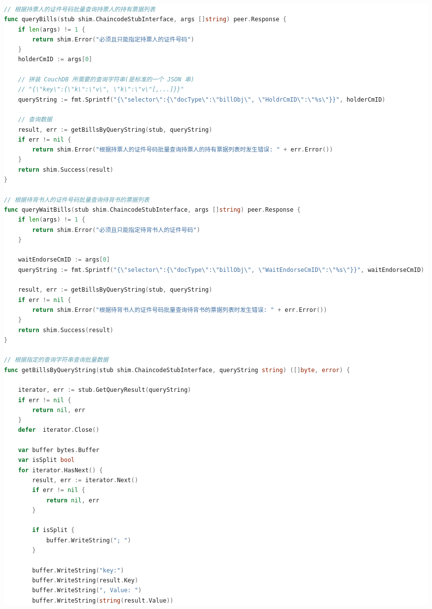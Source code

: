 ```go
// 根据持票人的证件号码批量查询持票人的持有票据列表
func queryBills(stub shim.ChaincodeStubInterface, args []string) peer.Response {
    if len(args) != 1 {
        return shim.Error("必须且只能指定持票人的证件号码")
    }
    holderCmID := args[0]

    // 拼装 CouchDB 所需要的查询字符串(是标准的一个 JSON 串)
    // "{\"key\":{\"k\":\"v\", \"k\":\"v\"[,...]}}"
    queryString := fmt.Sprintf("{\"selector\":{\"docType\":\"billObj\", \"HoldrCmID\":\"%s\"}}", holderCmID)

    // 查询数据
    result, err := getBillsByQueryString(stub, queryString)
    if err != nil {
        return shim.Error("根据持票人的证件号码批量查询持票人的持有票据列表时发生错误: " + err.Error())
    }
    return shim.Success(result)
}

// 根据待背书人的证件号码批量查询待背书的票据列表
func queryWaitBills(stub shim.ChaincodeStubInterface, args []string) peer.Response {
    if len(args) != 1 {
        return shim.Error("必须且只能指定待背书人的证件号码")
    }

    waitEndorseCmID := args[0]
    queryString := fmt.Sprintf("{\"selector\":{\"docType\":\"billObj\", \"WaitEndorseCmID\":\"%s\"}}", waitEndorseCmID)

    result, err := getBillsByQueryString(stub, queryString)
    if err != nil {
        return shim.Error("根据待背书人的证件号码批量查询待背书的票据列表时发生错误: " + err.Error())
    }
    return shim.Success(result)
}

// 根据指定的查询字符串查询批量数据
func getBillsByQueryString(stub shim.ChaincodeStubInterface, queryString string) ([]byte, error) {

    iterator, err := stub.GetQueryResult(queryString)
    if err != nil {
        return nil, err
    }
    defer  iterator.Close()

    var buffer bytes.Buffer
    var isSplit bool
    for iterator.HasNext() {
        result, err := iterator.Next()
        if err != nil {
            return nil, err
        }

        if isSplit {
            buffer.WriteString("; ")
        }

        buffer.WriteString("key:")
        buffer.WriteString(result.Key)
        buffer.WriteString(", Value: ")
        buffer.WriteString(string(result.Value))

```